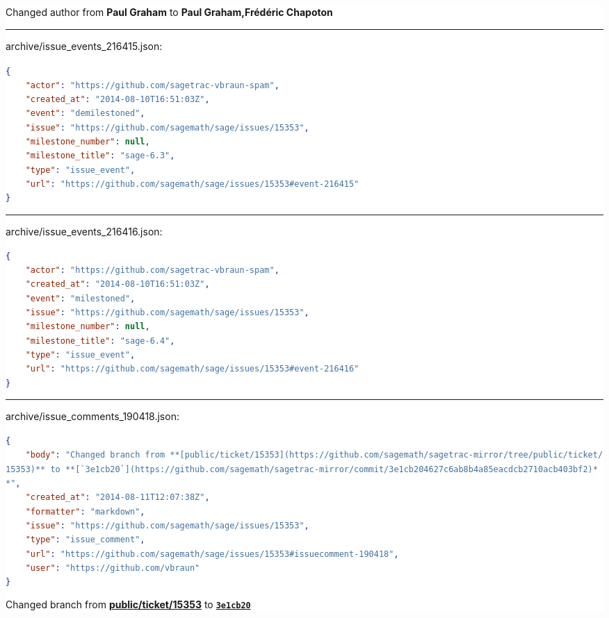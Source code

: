 Changed author from **Paul Graham** to **Paul Graham,Frédéric Chapoton**



---

archive/issue_events_216415.json:
```json
{
    "actor": "https://github.com/sagetrac-vbraun-spam",
    "created_at": "2014-08-10T16:51:03Z",
    "event": "demilestoned",
    "issue": "https://github.com/sagemath/sage/issues/15353",
    "milestone_number": null,
    "milestone_title": "sage-6.3",
    "type": "issue_event",
    "url": "https://github.com/sagemath/sage/issues/15353#event-216415"
}
```



---

archive/issue_events_216416.json:
```json
{
    "actor": "https://github.com/sagetrac-vbraun-spam",
    "created_at": "2014-08-10T16:51:03Z",
    "event": "milestoned",
    "issue": "https://github.com/sagemath/sage/issues/15353",
    "milestone_number": null,
    "milestone_title": "sage-6.4",
    "type": "issue_event",
    "url": "https://github.com/sagemath/sage/issues/15353#event-216416"
}
```



---

archive/issue_comments_190418.json:
```json
{
    "body": "Changed branch from **[public/ticket/15353](https://github.com/sagemath/sagetrac-mirror/tree/public/ticket/15353)** to **[`3e1cb20`](https://github.com/sagemath/sagetrac-mirror/commit/3e1cb204627c6ab8b4a85eacdcb2710acb403bf2)**",
    "created_at": "2014-08-11T12:07:38Z",
    "formatter": "markdown",
    "issue": "https://github.com/sagemath/sage/issues/15353",
    "type": "issue_comment",
    "url": "https://github.com/sagemath/sage/issues/15353#issuecomment-190418",
    "user": "https://github.com/vbraun"
}
```

Changed branch from **[public/ticket/15353](https://github.com/sagemath/sagetrac-mirror/tree/public/ticket/15353)** to **[`3e1cb20`](https://github.com/sagemath/sagetrac-mirror/commit/3e1cb204627c6ab8b4a85eacdcb2710acb403bf2)**
